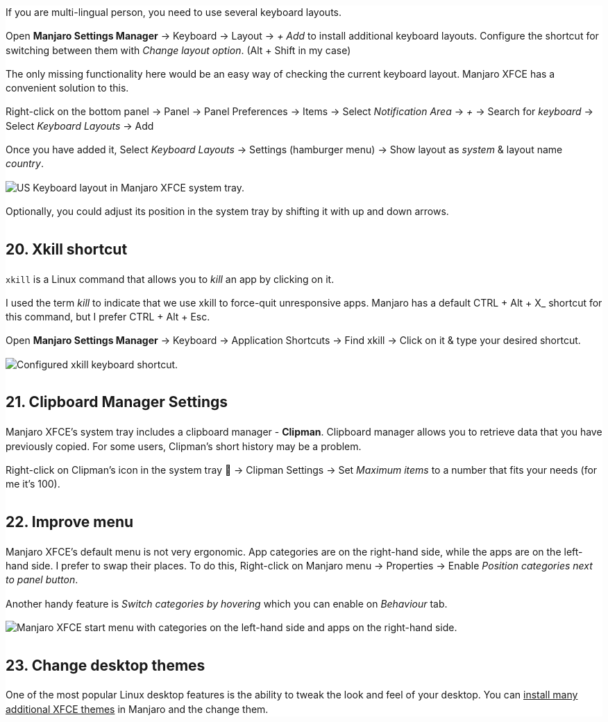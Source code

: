 If you are multi-lingual person, you need to use several keyboard layouts.

Open **Manjaro Settings Manager** → Keyboard → Layout → *+ Add* to install additional keyboard layouts. Configure the shortcut for switching between them with *Change layout option*. (Alt + Shift in my case)

The only missing functionality here would be an easy way of checking the current keyboard layout. Manjaro XFCE has a convenient solution to this.

Right-click on the bottom panel → Panel → Panel Preferences → Items → Select *Notification Area* → *+* → Search for *keyboard* → Select *Keyboard Layouts* → Add

Once you have added it, Select *Keyboard Layouts* → Settings (hamburger menu) → Show layout as *system* & layout name *country*.

![US Keyboard layout in Manjaro XFCE system tray.](https://averagelinuxuser.com/assets/images/posts/2020-09-11-manjaro-xfce-after-install/19-keyboard-layout.jpg)

Optionally, you could adjust its position in the system tray by shifting it with up and down arrows.

## 20. Xkill shortcut

`xkill` is a Linux command that allows you to *kill* an app by clicking on it.

I used the term *kill* to indicate that we use xkill to force-quit unresponsive apps. Manjaro has a default CTRL + Alt + X_ shortcut for this command, but I prefer CTRL + Alt + Esc.

Open **Manjaro Settings Manager** → Keyboard → Application Shortcuts → Find xkill → Click on it & type your desired shortcut.

![Configured xkill keyboard shortcut.](https://averagelinuxuser.com/assets/images/posts/2020-09-11-manjaro-xfce-after-install/20-xkill-shortcut.jpg)

## 21. Clipboard Manager Settings

Manjaro XFCE’s system tray includes a clipboard manager - **Clipman**. Clipboard manager allows you to retrieve data that you have previously copied. For some users, Clipman’s short history may be a problem.

Right-click on Clipman’s icon in the system tray 🔗 → Clipman Settings → Set *Maximum items* to a number that fits your needs (for me it’s 100).

## 22. Improve menu

Manjaro XFCE’s default menu is not very ergonomic. App categories are on the right-hand side, while the apps are on the left-hand side. I prefer to swap their places. To do this, Right-click on Manjaro menu → Properties → Enable *Position categories next to panel button*.

Another handy feature is *Switch categories by hovering* which you can enable on *Behaviour* tab.

![Manjaro XFCE start menu with categories on the left-hand side and apps on the right-hand side.](https://averagelinuxuser.com/assets/images/posts/2020-09-11-manjaro-xfce-after-install/22-improved-menu.jpg)

## 23. Change desktop themes

One of the most popular Linux desktop features is the ability to tweak the look and feel of your desktop. You can [install many additional XFCE themes](https://averagelinuxuser.com/xfce-look-modern-and-beautiful/) in Manjaro and the change them.
